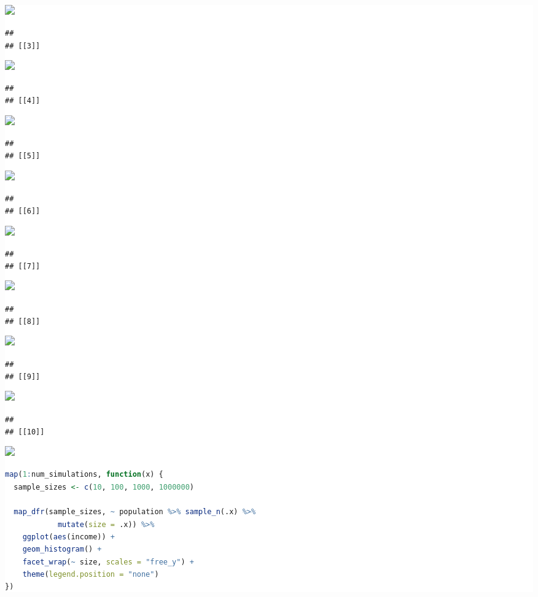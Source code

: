 ![](randomize_files/figure-gfm/unnamed-chunk-3-2.png)

    ## 
    ## [[3]]

![](randomize_files/figure-gfm/unnamed-chunk-3-3.png)

    ## 
    ## [[4]]

![](randomize_files/figure-gfm/unnamed-chunk-3-4.png)

    ## 
    ## [[5]]

![](randomize_files/figure-gfm/unnamed-chunk-3-5.png)

    ## 
    ## [[6]]

![](randomize_files/figure-gfm/unnamed-chunk-3-6.png)

    ## 
    ## [[7]]

![](randomize_files/figure-gfm/unnamed-chunk-3-7.png)

    ## 
    ## [[8]]

![](randomize_files/figure-gfm/unnamed-chunk-3-8.png)

    ## 
    ## [[9]]

![](randomize_files/figure-gfm/unnamed-chunk-3-9.png)

    ## 
    ## [[10]]

![](randomize_files/figure-gfm/unnamed-chunk-3-10.png)

``` r
map(1:num_simulations, function(x) {
  sample_sizes <- c(10, 100, 1000, 1000000)
  
  map_dfr(sample_sizes, ~ population %>% sample_n(.x) %>%
            mutate(size = .x)) %>%
    ggplot(aes(income)) +
    geom_histogram() +
    facet_wrap(~ size, scales = "free_y") +
    theme(legend.position = "none")
})
```
